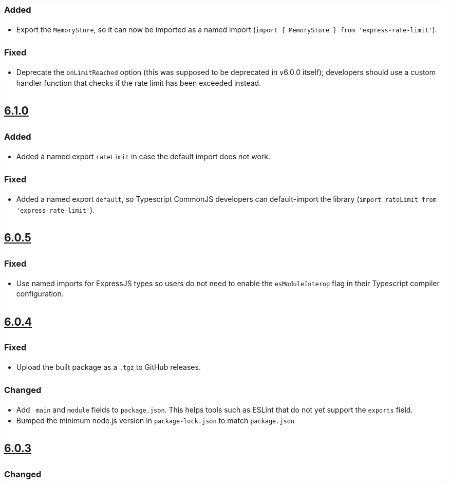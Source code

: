 ### Added

- Export the `MemoryStore`, so it can now be imported as a named import
  (`import { MemoryStore } from 'express-rate-limit'`).

### Fixed

- Deprecate the `onLimitReached` option (this was supposed to be deprecated in
  v6.0.0 itself); developers should use a custom handler function that checks if
  the rate limit has been exceeded instead.

## [6.1.0](https://github.com/nfriedly/express-rate-limit/releases/tag/v6.1.0)

### Added

- Added a named export `rateLimit` in case the default import does not work.

### Fixed

- Added a named export `default`, so Typescript CommonJS developers can
  default-import the library (`import rateLimit from 'express-rate-limit'`).

## [6.0.5](https://github.com/nfriedly/express-rate-limit/releases/tag/v6.0.5)

### Fixed

- Use named imports for ExpressJS types so users do not need to enable the
  `esModuleInterop` flag in their Typescript compiler configuration.

## [6.0.4](https://github.com/nfriedly/express-rate-limit/releases/tag/v6.0.4)

### Fixed

- Upload the built package as a `.tgz` to GitHub releases.

### Changed

- Add ` main` and `module` fields to `package.json`. This helps tools such as
  ESLint that do not yet support the `exports` field.
- Bumped the minimum node.js version in `package-lock.json` to match
  `package.json`

## [6.0.3](https://github.com/nfriedly/express-rate-limit/releases/tag/v6.0.3)

### Changed
